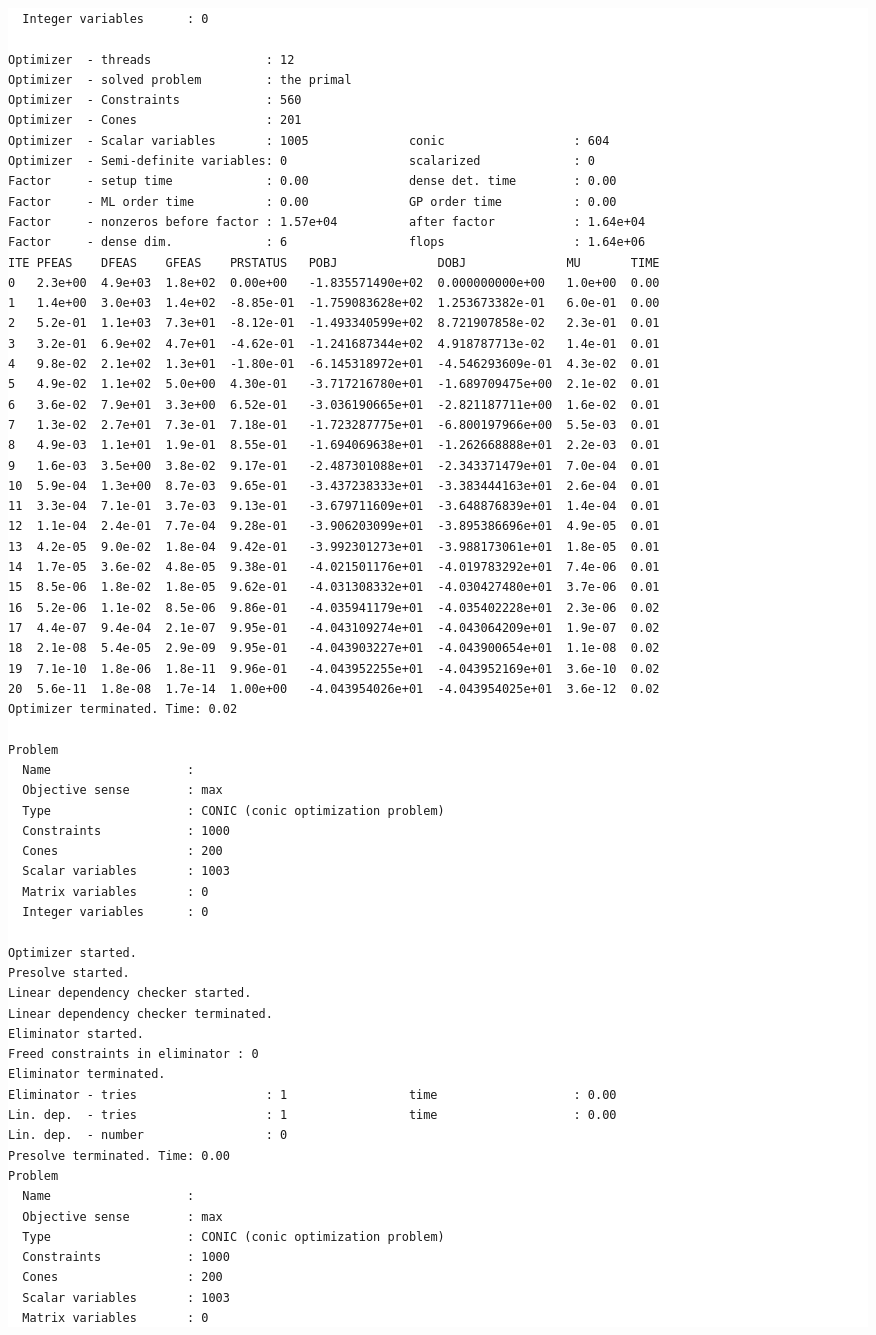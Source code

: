       Integer variables      : 0               

    Optimizer  - threads                : 12              
    Optimizer  - solved problem         : the primal      
    Optimizer  - Constraints            : 560
    Optimizer  - Cones                  : 201
    Optimizer  - Scalar variables       : 1005              conic                  : 604             
    Optimizer  - Semi-definite variables: 0                 scalarized             : 0               
    Factor     - setup time             : 0.00              dense det. time        : 0.00            
    Factor     - ML order time          : 0.00              GP order time          : 0.00            
    Factor     - nonzeros before factor : 1.57e+04          after factor           : 1.64e+04        
    Factor     - dense dim.             : 6                 flops                  : 1.64e+06        
    ITE PFEAS    DFEAS    GFEAS    PRSTATUS   POBJ              DOBJ              MU       TIME  
    0   2.3e+00  4.9e+03  1.8e+02  0.00e+00   -1.835571490e+02  0.000000000e+00   1.0e+00  0.00  
    1   1.4e+00  3.0e+03  1.4e+02  -8.85e-01  -1.759083628e+02  1.253673382e-01   6.0e-01  0.00  
    2   5.2e-01  1.1e+03  7.3e+01  -8.12e-01  -1.493340599e+02  8.721907858e-02   2.3e-01  0.01  
    3   3.2e-01  6.9e+02  4.7e+01  -4.62e-01  -1.241687344e+02  4.918787713e-02   1.4e-01  0.01  
    4   9.8e-02  2.1e+02  1.3e+01  -1.80e-01  -6.145318972e+01  -4.546293609e-01  4.3e-02  0.01  
    5   4.9e-02  1.1e+02  5.0e+00  4.30e-01   -3.717216780e+01  -1.689709475e+00  2.1e-02  0.01  
    6   3.6e-02  7.9e+01  3.3e+00  6.52e-01   -3.036190665e+01  -2.821187711e+00  1.6e-02  0.01  
    7   1.3e-02  2.7e+01  7.3e-01  7.18e-01   -1.723287775e+01  -6.800197966e+00  5.5e-03  0.01  
    8   4.9e-03  1.1e+01  1.9e-01  8.55e-01   -1.694069638e+01  -1.262668888e+01  2.2e-03  0.01  
    9   1.6e-03  3.5e+00  3.8e-02  9.17e-01   -2.487301088e+01  -2.343371479e+01  7.0e-04  0.01  
    10  5.9e-04  1.3e+00  8.7e-03  9.65e-01   -3.437238333e+01  -3.383444163e+01  2.6e-04  0.01  
    11  3.3e-04  7.1e-01  3.7e-03  9.13e-01   -3.679711609e+01  -3.648876839e+01  1.4e-04  0.01  
    12  1.1e-04  2.4e-01  7.7e-04  9.28e-01   -3.906203099e+01  -3.895386696e+01  4.9e-05  0.01  
    13  4.2e-05  9.0e-02  1.8e-04  9.42e-01   -3.992301273e+01  -3.988173061e+01  1.8e-05  0.01  
    14  1.7e-05  3.6e-02  4.8e-05  9.38e-01   -4.021501176e+01  -4.019783292e+01  7.4e-06  0.01  
    15  8.5e-06  1.8e-02  1.8e-05  9.62e-01   -4.031308332e+01  -4.030427480e+01  3.7e-06  0.01  
    16  5.2e-06  1.1e-02  8.5e-06  9.86e-01   -4.035941179e+01  -4.035402228e+01  2.3e-06  0.02  
    17  4.4e-07  9.4e-04  2.1e-07  9.95e-01   -4.043109274e+01  -4.043064209e+01  1.9e-07  0.02  
    18  2.1e-08  5.4e-05  2.9e-09  9.95e-01   -4.043903227e+01  -4.043900654e+01  1.1e-08  0.02  
    19  7.1e-10  1.8e-06  1.8e-11  9.96e-01   -4.043952255e+01  -4.043952169e+01  3.6e-10  0.02  
    20  5.6e-11  1.8e-08  1.7e-14  1.00e+00   -4.043954026e+01  -4.043954025e+01  3.6e-12  0.02  
    Optimizer terminated. Time: 0.02    

    Problem
      Name                   :                 
      Objective sense        : max             
      Type                   : CONIC (conic optimization problem)
      Constraints            : 1000            
      Cones                  : 200             
      Scalar variables       : 1003            
      Matrix variables       : 0               
      Integer variables      : 0               

    Optimizer started.
    Presolve started.
    Linear dependency checker started.
    Linear dependency checker terminated.
    Eliminator started.
    Freed constraints in eliminator : 0
    Eliminator terminated.
    Eliminator - tries                  : 1                 time                   : 0.00            
    Lin. dep.  - tries                  : 1                 time                   : 0.00            
    Lin. dep.  - number                 : 0               
    Presolve terminated. Time: 0.00    
    Problem
      Name                   :                 
      Objective sense        : max             
      Type                   : CONIC (conic optimization problem)
      Constraints            : 1000            
      Cones                  : 200             
      Scalar variables       : 1003            
      Matrix variables       : 0               